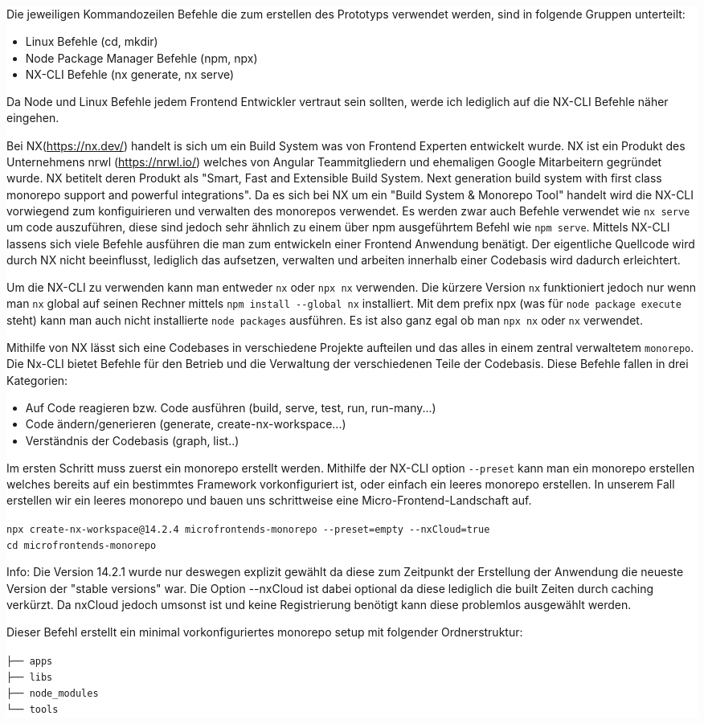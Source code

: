 Die jeweiligen Kommandozeilen Befehle die zum erstellen des Prototyps verwendet werden, sind in folgende Gruppen unterteilt:
- Linux Befehle (cd, mkdir)
- Node Package Manager Befehle (npm, npx)
- NX-CLI Befehle (nx generate, nx serve)

Da Node und Linux Befehle jedem Frontend Entwickler vertraut sein sollten, werde ich lediglich auf die NX-CLI Befehle näher eingehen.

Bei NX(https://nx.dev/) handelt is sich um ein Build System was von Frontend Experten entwickelt wurde. NX ist ein Produkt des Unternehmens nrwl (https://nrwl.io/) welches von Angular Teammitgliedern und ehemaligen Google Mitarbeitern gegründet wurde. NX betitelt deren Produkt als "Smart, Fast and Extensible Build System. Next generation build system with first class monorepo support and powerful integrations". 
Da es sich bei NX um ein "Build System & Monorepo Tool" handelt wird die NX-CLI vorwiegend zum konfiguirieren und verwalten des monorepos verwendet. Es werden zwar auch Befehle verwendet wie `nx serve` um code auszuführen, diese sind jedoch sehr ähnlich zu einem über npm ausgeführtem Befehl wie `npm serve`. 
Mittels NX-CLI lassens sich viele Befehle ausführen die man zum entwickeln einer Frontend Anwendung benätigt. Der eigentliche Quellcode wird durch NX nicht beeinflusst, lediglich das aufsetzen, verwalten und arbeiten innerhalb einer Codebasis wird dadurch erleichtert.

Um die NX-CLI zu verwenden kann man entweder `nx` oder `npx nx` verwenden. Die kürzere Version `nx` funktioniert jedoch nur wenn man `nx` global auf seinen Rechner mittels `npm install --global nx` installiert. Mit dem prefix npx (was für `node package execute` steht) kann man auch nicht installierte `node packages` ausführen. Es ist also ganz egal ob man `npx nx` oder `nx` verwendet.

Mithilfe von NX lässt sich eine Codebases in verschiedene Projekte aufteilen und das alles in einem zentral verwaltetem `monorepo`. Die Nx-CLI bietet Befehle für den Betrieb und die Verwaltung der verschiedenen Teile der Codebasis.
Diese Befehle fallen in drei Kategorien:

- Auf Code reagieren bzw. Code ausführen (build, serve, test, run, run-many...)
- Code ändern/generieren (generate, create-nx-workspace...)
- Verständnis der Codebasis (graph, list..)

Im ersten Schritt muss zuerst ein monorepo erstellt werden. Mithilfe der NX-CLI option `--preset` kann man ein monorepo erstellen welches bereits auf ein bestimmtes Framework vorkonfiguriert ist, oder einfach ein leeres monorepo erstellen. In unserem Fall erstellen wir ein leeres monorepo und bauen uns schrittweise eine Micro-Frontend-Landschaft auf. 

```
npx create-nx-workspace@14.2.4 microfrontends-monorepo --preset=empty --nxCloud=true
cd microfrontends-monorepo
```

Info: Die Version 14.2.1 wurde nur deswegen explizit gewählt da diese zum Zeitpunkt der Erstellung der Anwendung die neueste Version der "stable versions" war. Die Option --nxCloud ist dabei optional da diese lediglich die built Zeiten durch caching verkürzt. Da nxCloud jedoch umsonst ist und keine Registrierung benötigt kann diese problemlos ausgewählt werden.

Dieser Befehl erstellt ein minimal vorkonfiguriertes monorepo setup mit folgender Ordnerstruktur:

```treeview
├── apps
├── libs
├── node_modules
└── tools
```
